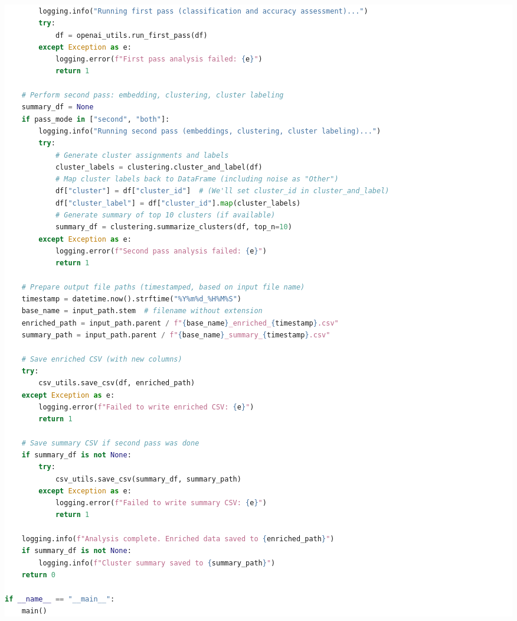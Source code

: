 ```python
        logging.info("Running first pass (classification and accuracy assessment)...")
        try:
            df = openai_utils.run_first_pass(df)
        except Exception as e:
            logging.error(f"First pass analysis failed: {e}")
            return 1

    # Perform second pass: embedding, clustering, cluster labeling
    summary_df = None
    if pass_mode in ["second", "both"]:
        logging.info("Running second pass (embeddings, clustering, cluster labeling)...")
        try:
            # Generate cluster assignments and labels
            cluster_labels = clustering.cluster_and_label(df)
            # Map cluster labels back to DataFrame (including noise as "Other")
            df["cluster"] = df["cluster_id"]  # (We'll set cluster_id in cluster_and_label)
            df["cluster_label"] = df["cluster_id"].map(cluster_labels)
            # Generate summary of top 10 clusters (if available)
            summary_df = clustering.summarize_clusters(df, top_n=10)
        except Exception as e:
            logging.error(f"Second pass analysis failed: {e}")
            return 1

    # Prepare output file paths (timestamped, based on input file name)
    timestamp = datetime.now().strftime("%Y%m%d_%H%M%S")
    base_name = input_path.stem  # filename without extension
    enriched_path = input_path.parent / f"{base_name}_enriched_{timestamp}.csv"
    summary_path = input_path.parent / f"{base_name}_summary_{timestamp}.csv"

    # Save enriched CSV (with new columns)
    try:
        csv_utils.save_csv(df, enriched_path)
    except Exception as e:
        logging.error(f"Failed to write enriched CSV: {e}")
        return 1

    # Save summary CSV if second pass was done
    if summary_df is not None:
        try:
            csv_utils.save_csv(summary_df, summary_path)
        except Exception as e:
            logging.error(f"Failed to write summary CSV: {e}")
            return 1

    logging.info(f"Analysis complete. Enriched data saved to {enriched_path}")
    if summary_df is not None:
        logging.info(f"Cluster summary saved to {summary_path}")
    return 0

if __name__ == "__main__":
    main()
```
